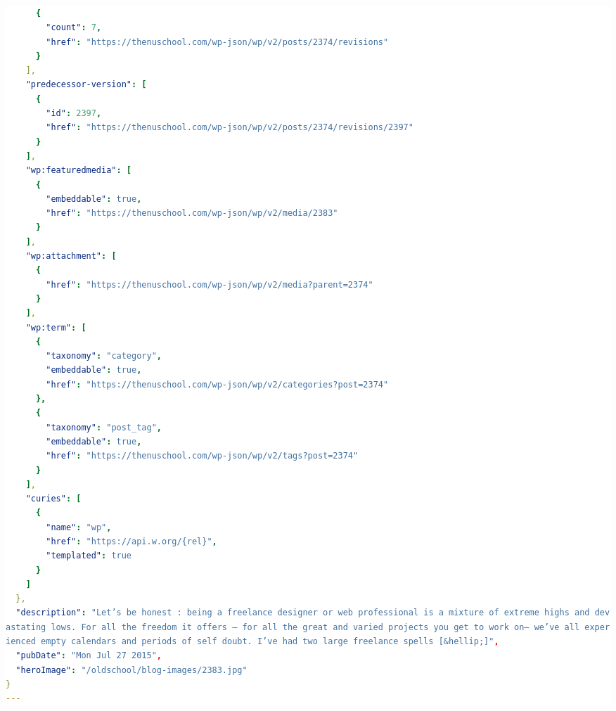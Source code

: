 ```yaml
      {
        "count": 7,
        "href": "https://thenuschool.com/wp-json/wp/v2/posts/2374/revisions"
      }
    ],
    "predecessor-version": [
      {
        "id": 2397,
        "href": "https://thenuschool.com/wp-json/wp/v2/posts/2374/revisions/2397"
      }
    ],
    "wp:featuredmedia": [
      {
        "embeddable": true,
        "href": "https://thenuschool.com/wp-json/wp/v2/media/2383"
      }
    ],
    "wp:attachment": [
      {
        "href": "https://thenuschool.com/wp-json/wp/v2/media?parent=2374"
      }
    ],
    "wp:term": [
      {
        "taxonomy": "category",
        "embeddable": true,
        "href": "https://thenuschool.com/wp-json/wp/v2/categories?post=2374"
      },
      {
        "taxonomy": "post_tag",
        "embeddable": true,
        "href": "https://thenuschool.com/wp-json/wp/v2/tags?post=2374"
      }
    ],
    "curies": [
      {
        "name": "wp",
        "href": "https://api.w.org/{rel}",
        "templated": true
      }
    ]
  },
  "description": "Let’s be honest : being a freelance designer or web professional is a mixture of extreme highs and devastating lows. For all the freedom it offers — for all the great and varied projects you get to work on— we’ve all experienced empty calendars and periods of self doubt. I’ve had two large freelance spells [&hellip;]",
  "pubDate": "Mon Jul 27 2015",
  "heroImage": "/oldschool/blog-images/2383.jpg"
}
---
```
